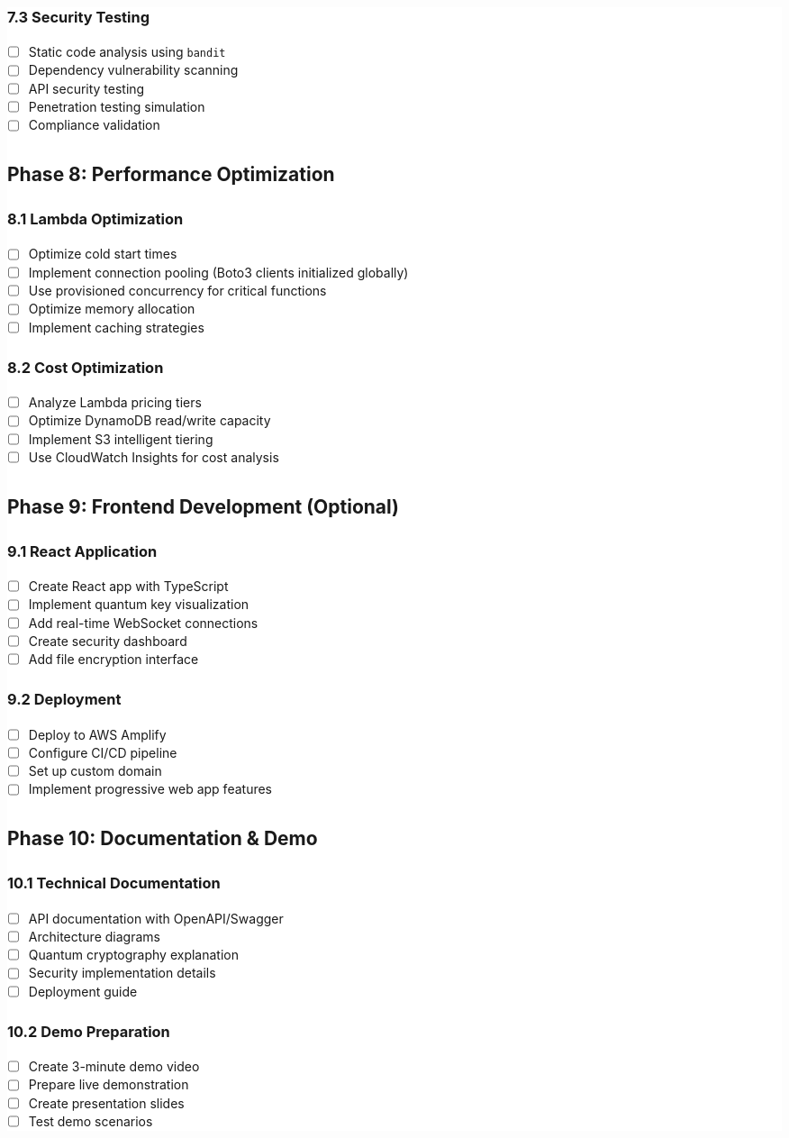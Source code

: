 ### 7.3 Security Testing
- [ ] Static code analysis using `bandit`
- [ ] Dependency vulnerability scanning
- [ ] API security testing
- [ ] Penetration testing simulation
- [ ] Compliance validation

## Phase 8: Performance Optimization

### 8.1 Lambda Optimization
- [ ] Optimize cold start times
- [ ] Implement connection pooling (Boto3 clients initialized globally)
- [ ] Use provisioned concurrency for critical functions
- [ ] Optimize memory allocation
- [ ] Implement caching strategies

### 8.2 Cost Optimization
- [ ] Analyze Lambda pricing tiers
- [ ] Optimize DynamoDB read/write capacity
- [ ] Implement S3 intelligent tiering
- [ ] Use CloudWatch Insights for cost analysis

## Phase 9: Frontend Development (Optional)

### 9.1 React Application
- [ ] Create React app with TypeScript
- [ ] Implement quantum key visualization
- [ ] Add real-time WebSocket connections
- [ ] Create security dashboard
- [ ] Add file encryption interface

### 9.2 Deployment
- [ ] Deploy to AWS Amplify
- [ ] Configure CI/CD pipeline
- [ ] Set up custom domain
- [ ] Implement progressive web app features

## Phase 10: Documentation & Demo

### 10.1 Technical Documentation
- [ ] API documentation with OpenAPI/Swagger
- [ ] Architecture diagrams
- [ ] Quantum cryptography explanation
- [ ] Security implementation details
- [ ] Deployment guide

### 10.2 Demo Preparation
- [ ] Create 3-minute demo video
- [ ] Prepare live demonstration
- [ ] Create presentation slides
- [ ] Test demo scenarios
